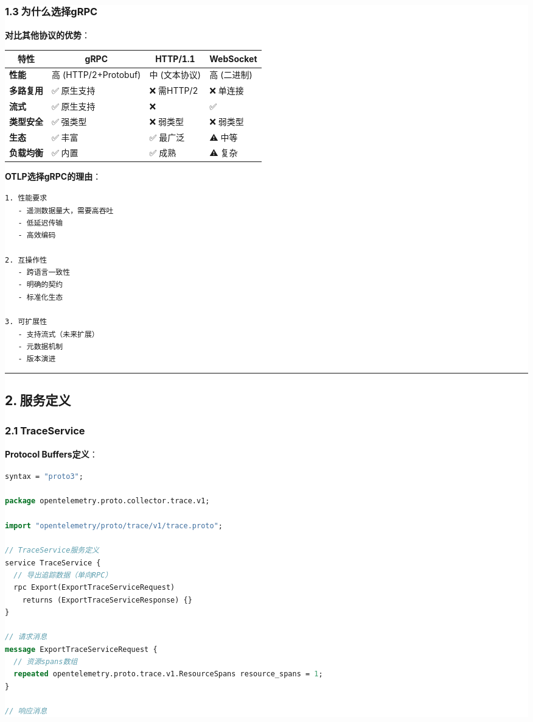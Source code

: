 ### 1.3 为什么选择gRPC

**对比其他协议的优势**：

| 特性 | gRPC | HTTP/1.1 | WebSocket |
|------|------|----------|-----------|
| **性能** | 高 (HTTP/2+Protobuf) | 中 (文本协议) | 高 (二进制) |
| **多路复用** | ✅ 原生支持 | ❌ 需HTTP/2 | ❌ 单连接 |
| **流式** | ✅ 原生支持 | ❌ | ✅ |
| **类型安全** | ✅ 强类型 | ❌ 弱类型 | ❌ 弱类型 |
| **生态** | ✅ 丰富 | ✅ 最广泛 | ⚠️ 中等 |
| **负载均衡** | ✅ 内置 | ✅ 成熟 | ⚠️ 复杂 |

**OTLP选择gRPC的理由**：

```text
1. 性能要求
   - 遥测数据量大，需要高吞吐
   - 低延迟传输
   - 高效编码

2. 互操作性
   - 跨语言一致性
   - 明确的契约
   - 标准化生态

3. 可扩展性
   - 支持流式（未来扩展）
   - 元数据机制
   - 版本演进
```

---

## 2. 服务定义

### 2.1 TraceService

**Protocol Buffers定义**：

```protobuf
syntax = "proto3";

package opentelemetry.proto.collector.trace.v1;

import "opentelemetry/proto/trace/v1/trace.proto";

// TraceService服务定义
service TraceService {
  // 导出追踪数据（单向RPC）
  rpc Export(ExportTraceServiceRequest) 
    returns (ExportTraceServiceResponse) {}
}

// 请求消息
message ExportTraceServiceRequest {
  // 资源spans数组
  repeated opentelemetry.proto.trace.v1.ResourceSpans resource_spans = 1;
}

// 响应消息
```